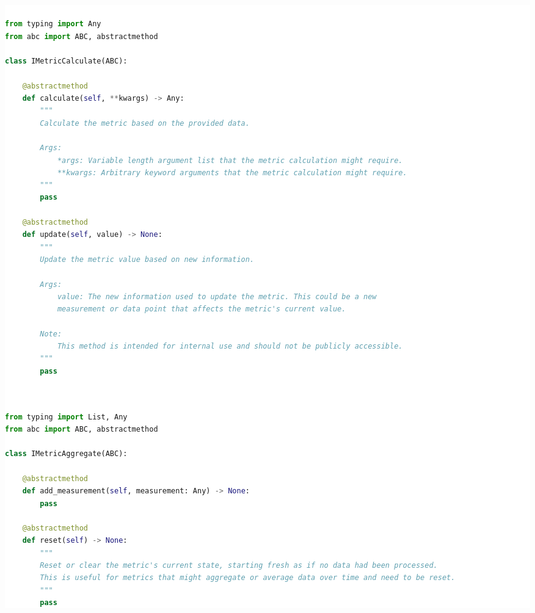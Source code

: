
```swarmauri/core/metrics/IMetricCalculate.py

from typing import Any
from abc import ABC, abstractmethod

class IMetricCalculate(ABC):

    @abstractmethod
    def calculate(self, **kwargs) -> Any:
        """
        Calculate the metric based on the provided data.

        Args:
            *args: Variable length argument list that the metric calculation might require.
            **kwargs: Arbitrary keyword arguments that the metric calculation might require.
        """
        pass

    @abstractmethod
    def update(self, value) -> None:
        """
        Update the metric value based on new information.

        Args:
            value: The new information used to update the metric. This could be a new
            measurement or data point that affects the metric's current value.

        Note:
            This method is intended for internal use and should not be publicly accessible.
        """
        pass
        

```

```swarmauri/core/metrics/IMetricAggregate.py

from typing import List, Any
from abc import ABC, abstractmethod

class IMetricAggregate(ABC):

    @abstractmethod
    def add_measurement(self, measurement: Any) -> None:
        pass

    @abstractmethod
    def reset(self) -> None:
        """
        Reset or clear the metric's current state, starting fresh as if no data had been processed.
        This is useful for metrics that might aggregate or average data over time and need to be reset.
        """
        pass

```

